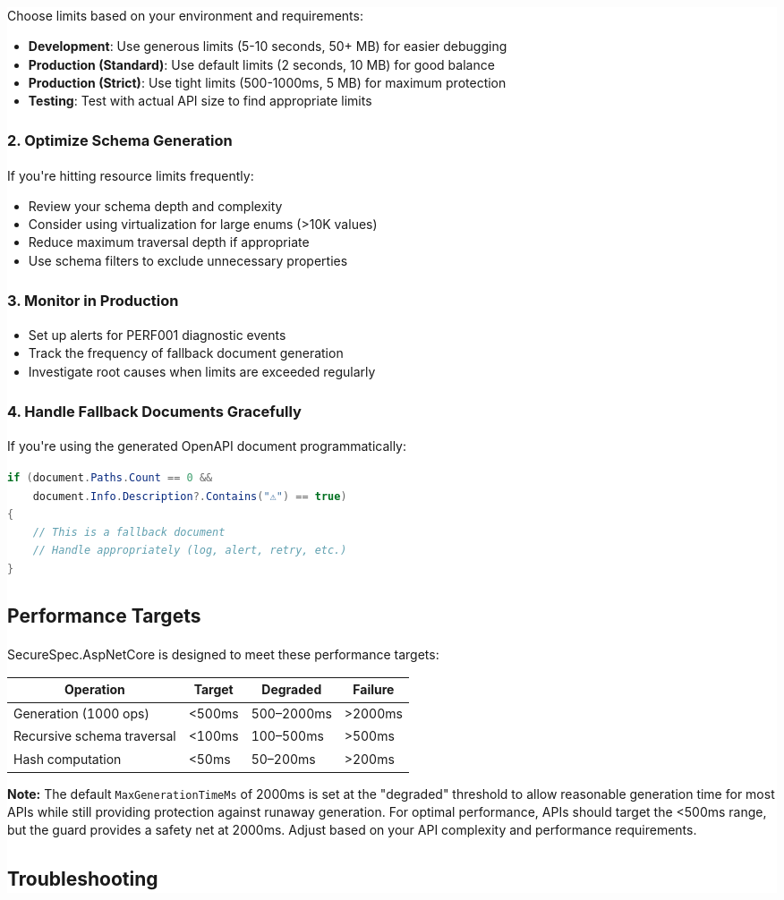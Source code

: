 Choose limits based on your environment and requirements:

- **Development**: Use generous limits (5-10 seconds, 50+ MB) for easier debugging
- **Production (Standard)**: Use default limits (2 seconds, 10 MB) for good balance
- **Production (Strict)**: Use tight limits (500-1000ms, 5 MB) for maximum protection
- **Testing**: Test with actual API size to find appropriate limits

### 2. Optimize Schema Generation

If you're hitting resource limits frequently:

- Review your schema depth and complexity
- Consider using virtualization for large enums (>10K values)
- Reduce maximum traversal depth if appropriate
- Use schema filters to exclude unnecessary properties

### 3. Monitor in Production

- Set up alerts for PERF001 diagnostic events
- Track the frequency of fallback document generation
- Investigate root causes when limits are exceeded regularly

### 4. Handle Fallback Documents Gracefully

If you're using the generated OpenAPI document programmatically:

```csharp
if (document.Paths.Count == 0 && 
    document.Info.Description?.Contains("⚠️") == true)
{
    // This is a fallback document
    // Handle appropriately (log, alert, retry, etc.)
}
```

## Performance Targets

SecureSpec.AspNetCore is designed to meet these performance targets:

| Operation | Target | Degraded | Failure |
|-----------|--------|----------|---------|
| Generation (1000 ops) | <500ms | 500–2000ms | >2000ms |
| Recursive schema traversal | <100ms | 100–500ms | >500ms |
| Hash computation | <50ms | 50–200ms | >200ms |

**Note:** The default `MaxGenerationTimeMs` of 2000ms is set at the "degraded" threshold to allow reasonable generation time for most APIs while still providing protection against runaway generation. For optimal performance, APIs should target the <500ms range, but the guard provides a safety net at 2000ms. Adjust based on your API complexity and performance requirements.

## Troubleshooting

